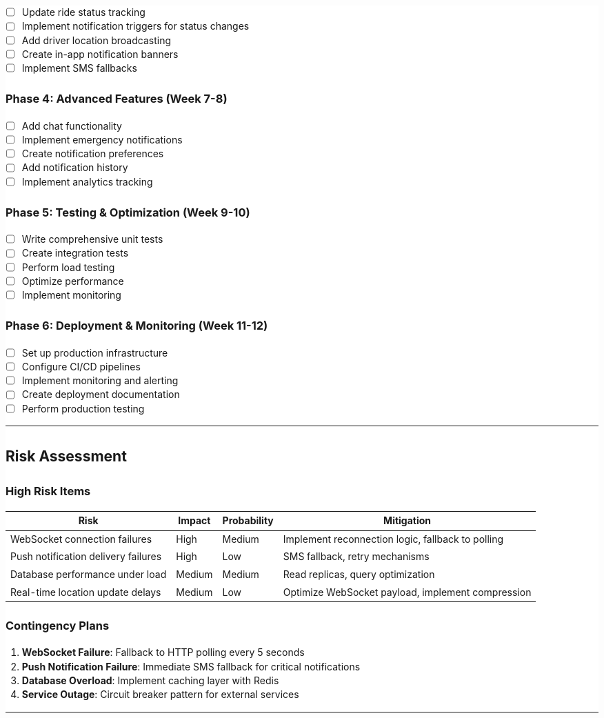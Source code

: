 - [ ] Update ride status tracking
- [ ] Implement notification triggers for status changes
- [ ] Add driver location broadcasting
- [ ] Create in-app notification banners
- [ ] Implement SMS fallbacks

### Phase 4: Advanced Features (Week 7-8)

- [ ] Add chat functionality
- [ ] Implement emergency notifications
- [ ] Create notification preferences
- [ ] Add notification history
- [ ] Implement analytics tracking

### Phase 5: Testing & Optimization (Week 9-10)

- [ ] Write comprehensive unit tests
- [ ] Create integration tests
- [ ] Perform load testing
- [ ] Optimize performance
- [ ] Implement monitoring

### Phase 6: Deployment & Monitoring (Week 11-12)

- [ ] Set up production infrastructure
- [ ] Configure CI/CD pipelines
- [ ] Implement monitoring and alerting
- [ ] Create deployment documentation
- [ ] Perform production testing

---

## Risk Assessment

### High Risk Items

| Risk                                | Impact | Probability | Mitigation                                        |
| ----------------------------------- | ------ | ----------- | ------------------------------------------------- |
| WebSocket connection failures       | High   | Medium      | Implement reconnection logic, fallback to polling |
| Push notification delivery failures | High   | Low         | SMS fallback, retry mechanisms                    |
| Database performance under load     | Medium | Medium      | Read replicas, query optimization                 |
| Real-time location update delays    | Medium | Low         | Optimize WebSocket payload, implement compression |

### Contingency Plans

1. **WebSocket Failure**: Fallback to HTTP polling every 5 seconds
2. **Push Notification Failure**: Immediate SMS fallback for critical notifications
3. **Database Overload**: Implement caching layer with Redis
4. **Service Outage**: Circuit breaker pattern for external services

---